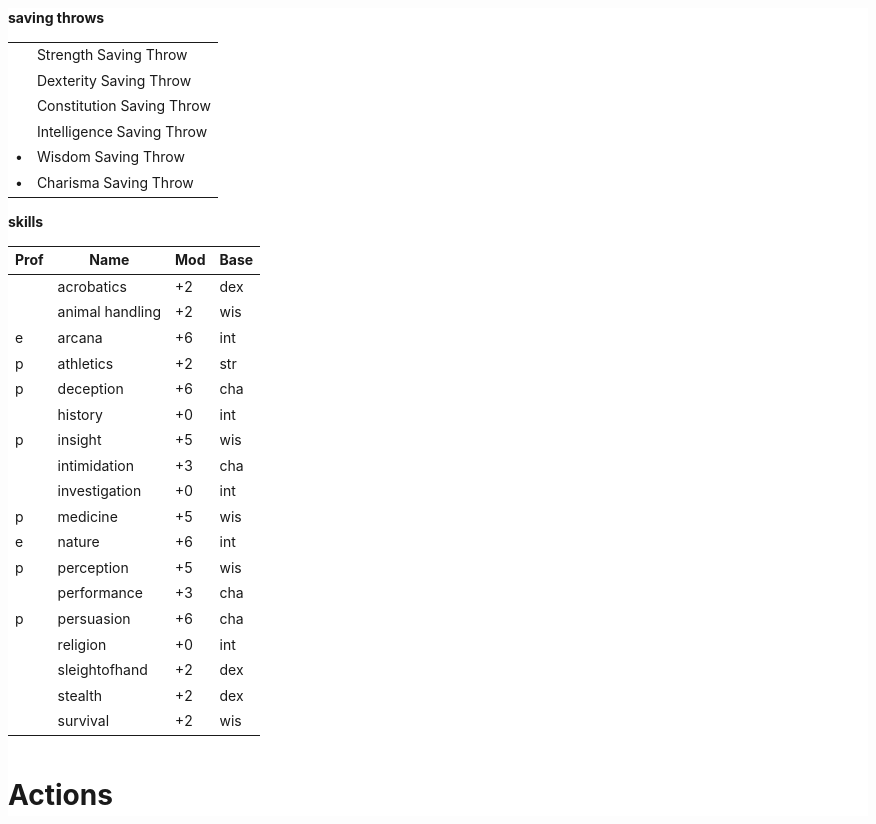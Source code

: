 
**saving throws**

| | |
|---|---|
| | Strength Saving Throw | -1|
| | Dexterity Saving Throw | +2|
| | Constitution Saving Throw | +0|
| | Intelligence Saving Throw | +0|
| •| Wisdom Saving Throw | +5|
| •| Charisma Saving Throw | +6|


**skills**

| Prof | Name | Mod | Base |
|---|---|---|---|
| | acrobatics| +2| dex|
| | animal handling| +2| wis|
| e| arcana| +6| int|
| p| athletics| +2| str|
| p| deception| +6| cha|
| | history| +0| int|
| p| insight| +5| wis|
| | intimidation| +3| cha|
| | investigation| +0| int|
| p| medicine| +5| wis|
| e| nature| +6| int|
| p| perception| +5| wis|
| | performance| +3| cha|
| p| persuasion| +6| cha|
| | religion| +0| int|
| | sleightofhand| +2| dex|
| | stealth| +2| dex|
| | survival| +2| wis|


# Actions
